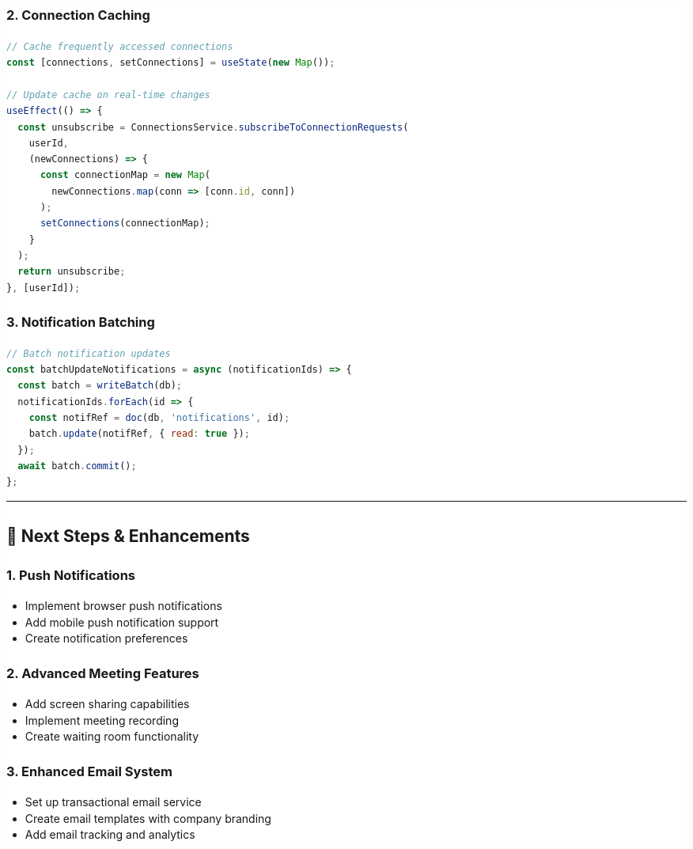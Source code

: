 ### 2. Connection Caching
```javascript
// Cache frequently accessed connections
const [connections, setConnections] = useState(new Map());

// Update cache on real-time changes
useEffect(() => {
  const unsubscribe = ConnectionsService.subscribeToConnectionRequests(
    userId,
    (newConnections) => {
      const connectionMap = new Map(
        newConnections.map(conn => [conn.id, conn])
      );
      setConnections(connectionMap);
    }
  );
  return unsubscribe;
}, [userId]);
```

### 3. Notification Batching
```javascript
// Batch notification updates
const batchUpdateNotifications = async (notificationIds) => {
  const batch = writeBatch(db);
  notificationIds.forEach(id => {
    const notifRef = doc(db, 'notifications', id);
    batch.update(notifRef, { read: true });
  });
  await batch.commit();
};
```

---

## 🚀 Next Steps & Enhancements

### 1. Push Notifications
- Implement browser push notifications
- Add mobile push notification support
- Create notification preferences

### 2. Advanced Meeting Features
- Add screen sharing capabilities
- Implement meeting recording
- Create waiting room functionality

### 3. Enhanced Email System
- Set up transactional email service
- Create email templates with company branding
- Add email tracking and analytics
